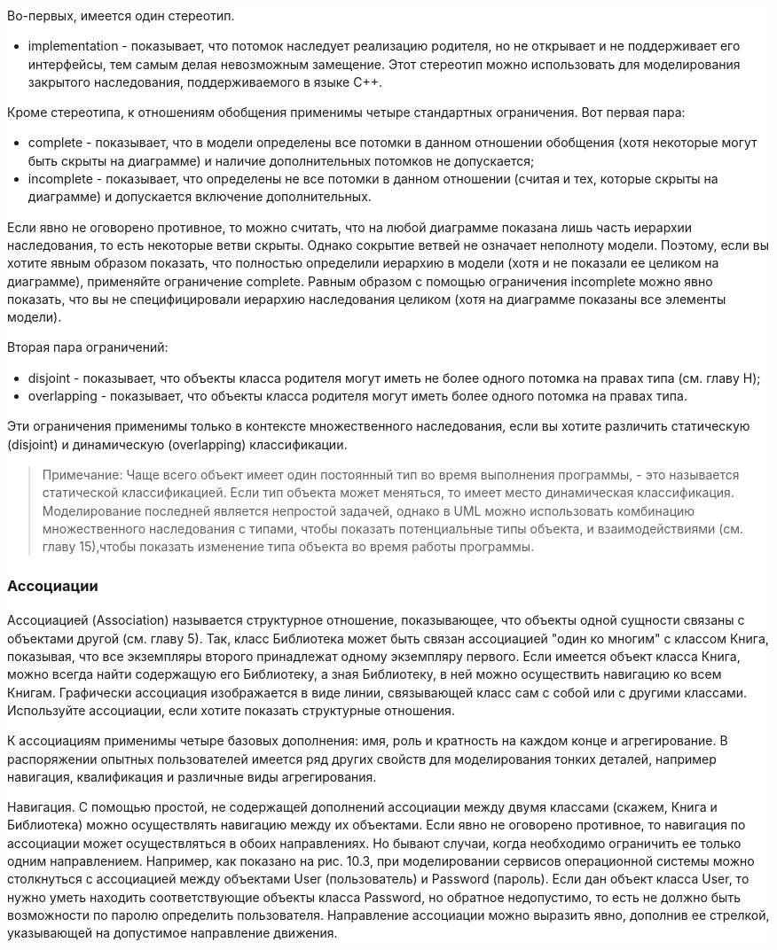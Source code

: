 Во-первых, имеется один стереотип.

* implementation - показывает, что потомок наследует реализацию родителя, но не открывает и не поддерживает его интерфейсы, тем самым делая невозможным замещение. Этот стереотип можно использовать для моделирования закрытого наследования, поддерживаемого в языке C++.

Кроме стереотипа, к отношениям обобщения применимы четыре стандартных ограничения. Вот первая пара:
* complete - показывает, что в модели определены все потомки в данном отношении обобщения (хотя некоторые могут быть скрыты на диаграмме) и наличие дополнительных потомков не допускается;
* incomplete - показывает, что определены не все потомки в данном отношении (считая и тех, которые скрыты на диаграмме) и допускается включение дополнительных.


Если явно не оговорено противное, то можно считать, что на любой диаграмме показана лишь часть иерархии наследования, то есть некоторые ветви скрыты. Однако сокрытие ветвей не означает неполноту модели. Поэтому, если вы хотите явным образом показать, что полностью определили иерархию в модели (хотя и не показали ее целиком на диаграмме), применяйте ограничение complete. Равным образом с помощью ограничения incomplete можно явно показать, что вы не специфицировали иерархию наследования целиком (хотя на диаграмме показаны все элементы модели).

Вторая пара ограничений:

* disjoint - показывает, что объекты класса родителя могут иметь не более одного потомка на правах типа (см. главу H);
* overlapping - показывает, что объекты класса родителя могут иметь более одного потомка на правах типа.

Эти ограничения применимы только в контексте множественного наследования, если вы хотите различить статическую (disjoint) и динамическую (overlapping) классификации.


> Примечание: Чаще всего объект имеет один постоянный тип во время выполнения программы, - это называется статической классификацией. Если тип объекта может меняться, то имеет место динамическая классификация. Моделирование последней является непростой задачей, однако в UML можно использовать комбинацию множественного наследования с типами, чтобы показать потенциальные типы объекта, и взаимодействиями (см. главу 15),чтобы показать изменение типа объекта во время работы программы.

### Ассоциации
Ассоциацией (Association) называется структурное отношение, показывающее, что объекты одной сущности связаны с объектами другой (см. главу 5). Так, класс Библиотека может быть связан ассоциацией "один ко многим" с классом Книга, показывая, что все экземпляры второго принадлежат одному экземпляру первого. Если имеется объект класса Книга, можно всегда найти содержащую его Библиотеку, а зная Библиотеку, в ней можно осуществить навигацию ко всем Книгам. Графически ассоциация изображается в виде линии, связывающей класс сам с собой или с другими классами. Используйте ассоциации, если хотите показать структурные отношения.

К ассоциациям применимы четыре базовых дополнения: имя, роль и кратность на каждом конце и агрегирование. В распоряжении опытных пользователей имеется ряд других свойств для моделирования тонких деталей, например навигация, квалификация и различные виды агрегирования.

Навигация. С помощью простой, не содержащей дополнений ассоциации между двумя классами (скажем, Книга и Библиотека) можно осуществлять навигацию между их объектами. Если явно не оговорено противное, то навигация по ассоциации может осуществляться в обоих направлениях. Но бывают случаи, когда необходимо ограничить ее только одним направлением. Например, как показано на рис. 10.3, при моделировании сервисов операционной системы можно столкнуться с ассоциацией между объектами User (пользователь) и Password (пароль). Если дан объект класса User, то нужно уметь находить соответствующие объекты класса Password, но обратное недопустимо, то есть не должно быть возможности по паролю определить пользователя. Направление ассоциации можно выразить явно, дополнив ее стрелкой, указывающей на допустимое направление движения.
